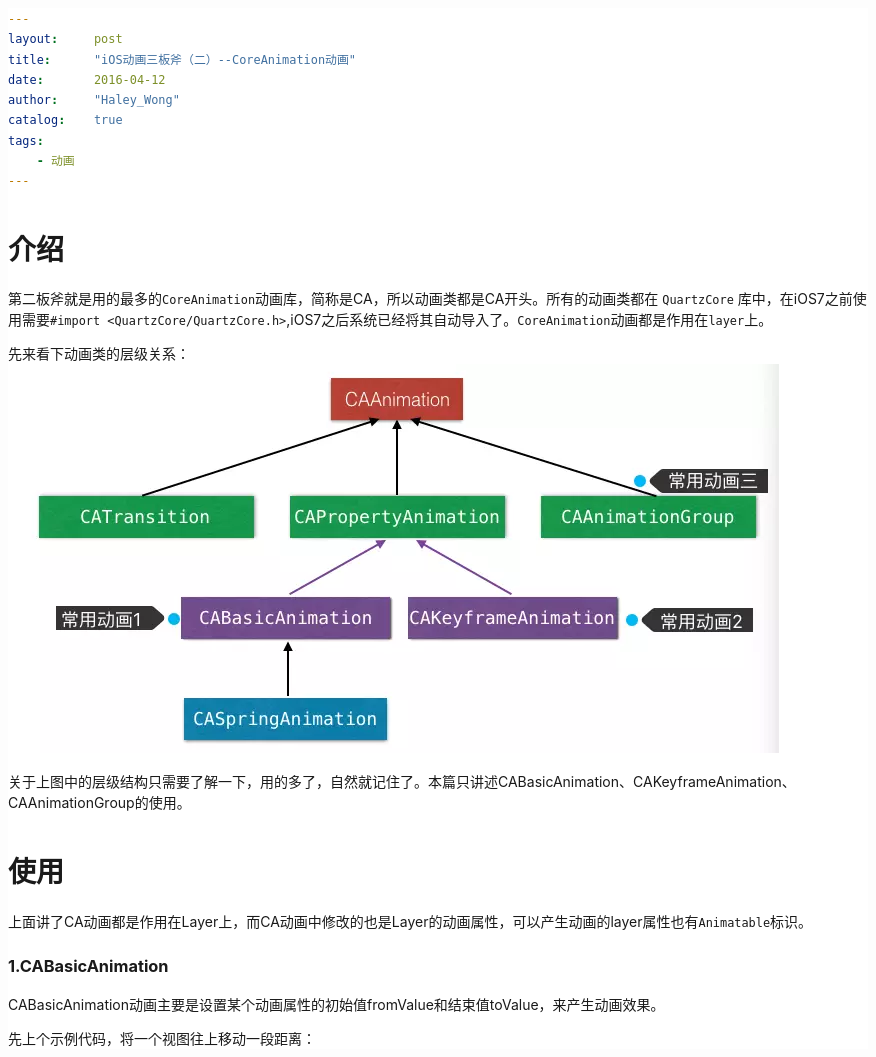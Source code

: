 ```yaml
---
layout:     post
title:      "iOS动画三板斧（二）--CoreAnimation动画"
date:       2016-04-12
author:     "Haley_Wong"
catalog:    true
tags:
    - 动画
---
```


# 介绍
第二板斧就是用的最多的`CoreAnimation`动画库，简称是CA，所以动画类都是CA开头。所有的动画类都在 `QuartzCore` 库中，在iOS7之前使用需要`#import <QuartzCore/QuartzCore.h>`,iOS7之后系统已经将其自动导入了。`CoreAnimation`动画都是作用在`layer`上。

先来看下动画类的层级关系：
![动画层级结构.png](/img/blogs/core-animate/img_01.webp)

关于上图中的层级结构只需要了解一下，用的多了，自然就记住了。本篇只讲述CABasicAnimation、CAKeyframeAnimation、CAAnimationGroup的使用。

# 使用
上面讲了CA动画都是作用在Layer上，而CA动画中修改的也是Layer的动画属性，可以产生动画的layer属性也有`Animatable`标识。

### 1.CABasicAnimation
CABasicAnimation动画主要是设置某个动画属性的初始值fromValue和结束值toValue，来产生动画效果。

先上个示例代码，将一个视图往上移动一段距离：